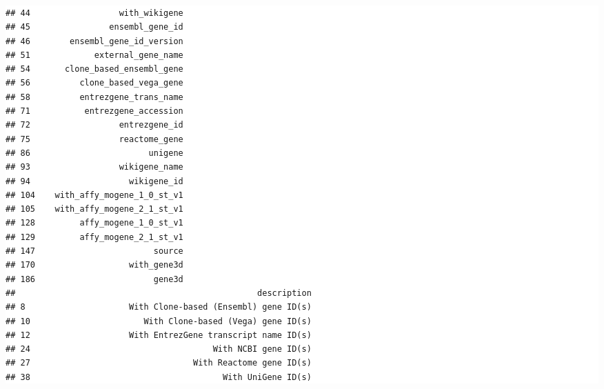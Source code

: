     ## 44                  with_wikigene
    ## 45                ensembl_gene_id
    ## 46        ensembl_gene_id_version
    ## 51             external_gene_name
    ## 54       clone_based_ensembl_gene
    ## 56          clone_based_vega_gene
    ## 58          entrezgene_trans_name
    ## 71           entrezgene_accession
    ## 72                  entrezgene_id
    ## 75                  reactome_gene
    ## 86                        unigene
    ## 93                  wikigene_name
    ## 94                    wikigene_id
    ## 104    with_affy_mogene_1_0_st_v1
    ## 105    with_affy_mogene_2_1_st_v1
    ## 128         affy_mogene_1_0_st_v1
    ## 129         affy_mogene_2_1_st_v1
    ## 147                        source
    ## 170                   with_gene3d
    ## 186                        gene3d
    ##                                                 description
    ## 8                     With Clone-based (Ensembl) gene ID(s)
    ## 10                       With Clone-based (Vega) gene ID(s)
    ## 12                    With EntrezGene transcript name ID(s)
    ## 24                                     With NCBI gene ID(s)
    ## 27                                 With Reactome gene ID(s)
    ## 38                                       With UniGene ID(s)